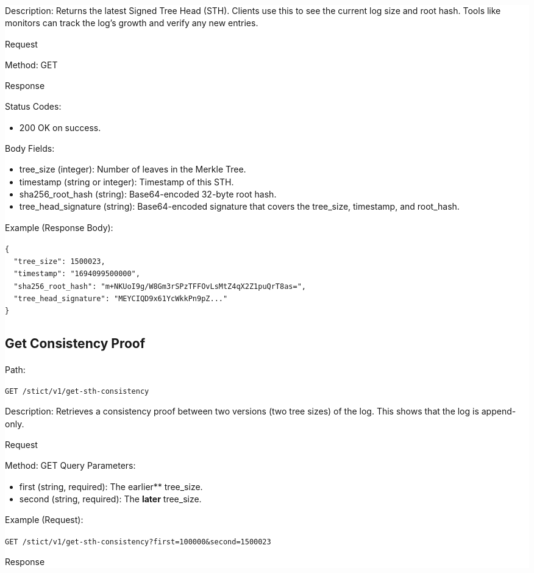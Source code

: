 Description:
Returns the latest Signed Tree Head (STH). Clients use this to see the current log size and root hash. Tools like monitors can track the log’s growth and verify any new entries.

Request

Method: GET

Response

Status Codes:
- 200 OK on success.

Body Fields:

- tree_size (integer): Number of leaves in the Merkle Tree.
- timestamp (string or integer): Timestamp of this STH.
- sha256_root_hash (string): Base64-encoded 32-byte root hash.
- tree_head_signature (string): Base64-encoded signature that covers the tree_size, timestamp, and root_hash.

Example (Response Body):

~~~~~~~~~~~~~
{
  "tree_size": 1500023,
  "timestamp": "1694099500000",
  "sha256_root_hash": "m+NKUoI9g/W8Gm3rSPzTFFOvLsMtZ4qX2Z1puQrT8as=",
  "tree_head_signature": "MEYCIQD9x61YcWkkPn9pZ..."
}
~~~~~~~~~~~~~

## Get Consistency Proof

Path:

~~~~~~~~~~~~~
GET /stict/v1/get-sth-consistency
~~~~~~~~~~~~~

Description:
Retrieves a consistency proof between two versions (two tree sizes) of the log. This shows that the log is append-only.

Request

Method: GET
Query Parameters:

- first (string, required): The earlier** tree_size.
- second (string, required): The **later** tree_size.

Example (Request):

~~~~~~~~~~~~~
GET /stict/v1/get-sth-consistency?first=100000&second=1500023
~~~~~~~~~~~~~

Response
